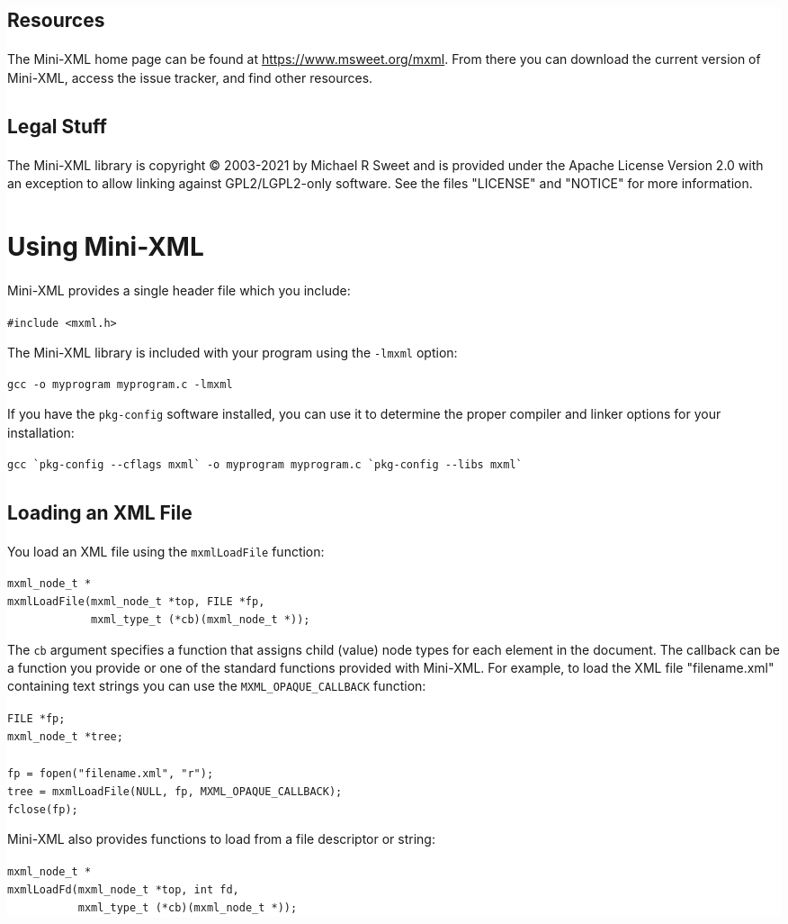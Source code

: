 
## Resources

The Mini-XML home page can be found at <https://www.msweet.org/mxml>.  From
there you can download the current version of Mini-XML, access the issue
tracker, and find other resources.


## Legal Stuff

The Mini-XML library is copyright © 2003-2021 by Michael R Sweet and is provided
under the Apache License Version 2.0 with an exception to allow linking against
GPL2/LGPL2-only software.  See the files "LICENSE" and "NOTICE" for more
information.


# Using Mini-XML

Mini-XML provides a single header file which you include:

    #include <mxml.h>

The Mini-XML library is included with your program using the `-lmxml` option:

    gcc -o myprogram myprogram.c -lmxml

If you have the `pkg-config` software installed, you can use it to determine the
proper compiler and linker options for your installation:

    gcc `pkg-config --cflags mxml` -o myprogram myprogram.c `pkg-config --libs mxml`


## Loading an XML File

You load an XML file using the `mxmlLoadFile` function:

    mxml_node_t *
    mxmlLoadFile(mxml_node_t *top, FILE *fp,
                 mxml_type_t (*cb)(mxml_node_t *));

The `cb` argument specifies a function that assigns child (value) node types for
each element in the document.  The callback can be a function you provide or one
of the standard functions provided with Mini-XML.  For example, to load the XML
file "filename.xml" containing text strings you can use the
`MXML_OPAQUE_CALLBACK` function:

    FILE *fp;
    mxml_node_t *tree;

    fp = fopen("filename.xml", "r");
    tree = mxmlLoadFile(NULL, fp, MXML_OPAQUE_CALLBACK);
    fclose(fp);

Mini-XML also provides functions to load from a file descriptor or string:

    mxml_node_t *
    mxmlLoadFd(mxml_node_t *top, int fd,
               mxml_type_t (*cb)(mxml_node_t *));
